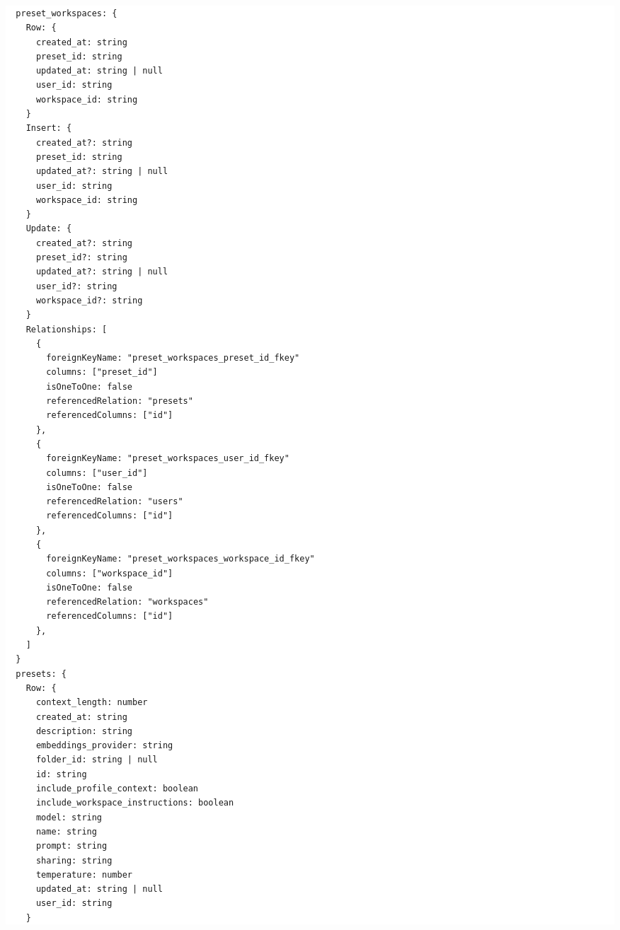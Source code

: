       preset_workspaces: {
        Row: {
          created_at: string
          preset_id: string
          updated_at: string | null
          user_id: string
          workspace_id: string
        }
        Insert: {
          created_at?: string
          preset_id: string
          updated_at?: string | null
          user_id: string
          workspace_id: string
        }
        Update: {
          created_at?: string
          preset_id?: string
          updated_at?: string | null
          user_id?: string
          workspace_id?: string
        }
        Relationships: [
          {
            foreignKeyName: "preset_workspaces_preset_id_fkey"
            columns: ["preset_id"]
            isOneToOne: false
            referencedRelation: "presets"
            referencedColumns: ["id"]
          },
          {
            foreignKeyName: "preset_workspaces_user_id_fkey"
            columns: ["user_id"]
            isOneToOne: false
            referencedRelation: "users"
            referencedColumns: ["id"]
          },
          {
            foreignKeyName: "preset_workspaces_workspace_id_fkey"
            columns: ["workspace_id"]
            isOneToOne: false
            referencedRelation: "workspaces"
            referencedColumns: ["id"]
          },
        ]
      }
      presets: {
        Row: {
          context_length: number
          created_at: string
          description: string
          embeddings_provider: string
          folder_id: string | null
          id: string
          include_profile_context: boolean
          include_workspace_instructions: boolean
          model: string
          name: string
          prompt: string
          sharing: string
          temperature: number
          updated_at: string | null
          user_id: string
        }
